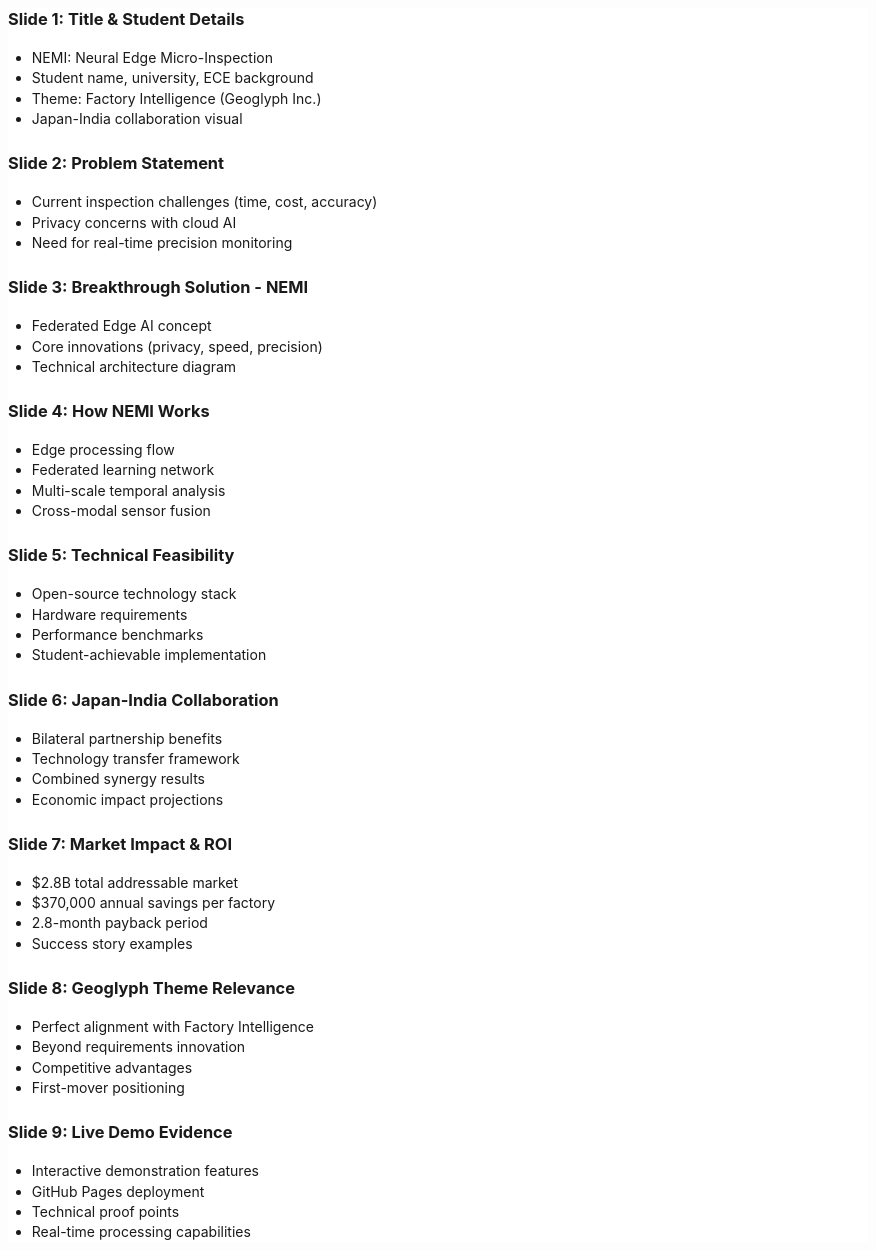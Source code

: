 ### **Slide 1: Title & Student Details**
- NEMI: Neural Edge Micro-Inspection
- Student name, university, ECE background
- Theme: Factory Intelligence (Geoglyph Inc.)
- Japan-India collaboration visual

### **Slide 2: Problem Statement**
- Current inspection challenges (time, cost, accuracy)
- Privacy concerns with cloud AI
- Need for real-time precision monitoring

### **Slide 3: Breakthrough Solution - NEMI**
- Federated Edge AI concept
- Core innovations (privacy, speed, precision)
- Technical architecture diagram

### **Slide 4: How NEMI Works**
- Edge processing flow
- Federated learning network
- Multi-scale temporal analysis
- Cross-modal sensor fusion

### **Slide 5: Technical Feasibility**
- Open-source technology stack
- Hardware requirements
- Performance benchmarks
- Student-achievable implementation

### **Slide 6: Japan-India Collaboration**
- Bilateral partnership benefits
- Technology transfer framework
- Combined synergy results
- Economic impact projections

### **Slide 7: Market Impact & ROI**
- $2.8B total addressable market
- $370,000 annual savings per factory
- 2.8-month payback period
- Success story examples

### **Slide 8: Geoglyph Theme Relevance**
- Perfect alignment with Factory Intelligence
- Beyond requirements innovation
- Competitive advantages
- First-mover positioning

### **Slide 9: Live Demo Evidence**
- Interactive demonstration features
- GitHub Pages deployment
- Technical proof points
- Real-time processing capabilities
